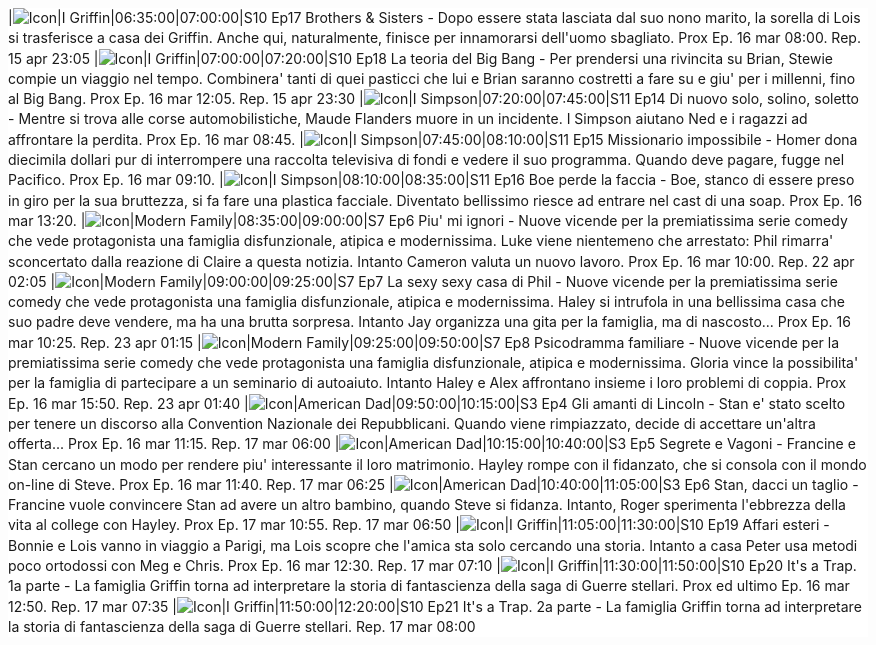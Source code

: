 |![Icon](https://guidatv.sky.it/uuid/e3ffbffb-0f91-4f7f-9117-836de661c549/cover?md5ChecksumParam=0ff5052c1151adae172cb05885226e87)|I Griffin|06:35:00|07:00:00|S10 Ep17 Brothers &amp; Sisters - Dopo essere stata lasciata dal suo nono marito, la sorella di Lois si trasferisce a casa dei Griffin. Anche qui, naturalmente, finisce per innamorarsi dell&#039;uomo sbagliato. Prox Ep. 16 mar 08:00. Rep. 15 apr 23:05
|![Icon](https://guidatv.sky.it/uuid/d55751e2-cfbb-4d58-b13e-9daea5f0a449/cover?md5ChecksumParam=0ff5052c1151adae172cb05885226e87)|I Griffin|07:00:00|07:20:00|S10 Ep18 La teoria del Big Bang - Per prendersi una rivincita su Brian, Stewie compie un viaggio nel tempo. Combinera&#039; tanti di quei pasticci che lui e Brian saranno costretti a fare su e giu&#039; per i millenni, fino al Big Bang. Prox Ep. 16 mar 12:05. Rep. 15 apr 23:30
|![Icon](https://guidatv.sky.it/uuid/ce8d600f-f22c-4148-951b-1d209a03078f/cover?md5ChecksumParam=773b8d3fd5b2e6c120b18159c3bf96c4)|I Simpson|07:20:00|07:45:00|S11 Ep14 Di nuovo solo, solino, soletto - Mentre si trova alle corse automobilistiche, Maude Flanders muore in un incidente. I Simpson aiutano Ned e i ragazzi ad affrontare la perdita. Prox Ep. 16 mar 08:45.
|![Icon](https://guidatv.sky.it/uuid/8cc87f65-b3ef-4389-98dd-0342a23e5bfa/cover?md5ChecksumParam=773b8d3fd5b2e6c120b18159c3bf96c4)|I Simpson|07:45:00|08:10:00|S11 Ep15 Missionario impossibile - Homer dona diecimila dollari pur di interrompere una raccolta televisiva di fondi e vedere il suo programma. Quando deve pagare, fugge nel Pacifico. Prox Ep. 16 mar 09:10.
|![Icon](https://guidatv.sky.it/uuid/c8f345d5-ff34-46df-bc9e-f4383240878e/cover?md5ChecksumParam=773b8d3fd5b2e6c120b18159c3bf96c4)|I Simpson|08:10:00|08:35:00|S11 Ep16 Boe perde la faccia - Boe, stanco di essere preso in giro per la sua bruttezza, si fa fare una plastica facciale. Diventato bellissimo riesce ad entrare nel cast di una soap. Prox Ep. 16 mar 13:20.
|![Icon](https://guidatv.sky.it/uuid/cbf42c2d-50d6-4808-bebb-b7fe791d2195/cover?md5ChecksumParam=9ac254cea05827f3726fd995399a1a0f)|Modern Family|08:35:00|09:00:00|S7 Ep6 Piu&#039; mi ignori - Nuove vicende per la premiatissima serie comedy che vede protagonista una famiglia disfunzionale, atipica e modernissima. Luke viene nientemeno che arrestato: Phil rimarra&#039; sconcertato dalla reazione di Claire a questa notizia. Intanto Cameron valuta un nuovo lavoro. Prox Ep. 16 mar 10:00. Rep. 22 apr 02:05
|![Icon](https://guidatv.sky.it/uuid/32bd37f8-ea16-42f1-900b-74252de77084/cover?md5ChecksumParam=9ac254cea05827f3726fd995399a1a0f)|Modern Family|09:00:00|09:25:00|S7 Ep7 La sexy sexy casa di Phil - Nuove vicende per la premiatissima serie comedy che vede protagonista una famiglia disfunzionale, atipica e modernissima. Haley si intrufola in una bellissima casa che suo padre deve vendere, ma ha una brutta sorpresa. Intanto Jay organizza una gita per la famiglia, ma di nascosto... Prox Ep. 16 mar 10:25. Rep. 23 apr 01:15
|![Icon](https://guidatv.sky.it/uuid/63559a2d-d395-41a8-b31c-56cdb718170d/cover?md5ChecksumParam=9ac254cea05827f3726fd995399a1a0f)|Modern Family|09:25:00|09:50:00|S7 Ep8 Psicodramma familiare - Nuove vicende per la premiatissima serie comedy che vede protagonista una famiglia disfunzionale, atipica e modernissima. Gloria vince la possibilita&#039; per la famiglia di partecipare a un seminario di autoaiuto. Intanto Haley e Alex affrontano insieme i loro problemi di coppia. Prox Ep. 16 mar 15:50. Rep. 23 apr 01:40
|![Icon](https://guidatv.sky.it/uuid/e6d9c577-0b92-4b64-943a-3b47acc5b15f/cover?md5ChecksumParam=79124637b1761d17954268366976dd5f)|American Dad|09:50:00|10:15:00|S3 Ep4 Gli amanti di Lincoln - Stan e&#039; stato scelto per tenere un discorso alla Convention Nazionale dei Repubblicani. Quando viene rimpiazzato, decide di accettare un&#039;altra offerta... Prox Ep. 16 mar 11:15. Rep. 17 mar 06:00
|![Icon](https://guidatv.sky.it/uuid/eab7108b-a709-497c-b586-9332efc94e13/cover?md5ChecksumParam=79124637b1761d17954268366976dd5f)|American Dad|10:15:00|10:40:00|S3 Ep5 Segrete e Vagoni - Francine e Stan cercano un modo per rendere piu&#039; interessante il loro matrimonio. Hayley rompe con il fidanzato, che si consola con il mondo on-line di Steve. Prox Ep. 16 mar 11:40. Rep. 17 mar 06:25
|![Icon](https://guidatv.sky.it/uuid/66537bd2-37d1-4dbf-b6d9-4807dcb81d16/cover?md5ChecksumParam=79124637b1761d17954268366976dd5f)|American Dad|10:40:00|11:05:00|S3 Ep6 Stan, dacci un taglio - Francine vuole convincere Stan ad avere un altro bambino, quando Steve si fidanza. Intanto, Roger sperimenta l&#039;ebbrezza della vita al college con Hayley. Prox Ep. 17 mar 10:55. Rep. 17 mar 06:50
|![Icon](https://guidatv.sky.it/uuid/eac3d7d8-24a0-4b5b-8c35-cb146d93144a/cover?md5ChecksumParam=0ff5052c1151adae172cb05885226e87)|I Griffin|11:05:00|11:30:00|S10 Ep19 Affari esteri - Bonnie e Lois vanno in viaggio a Parigi, ma Lois scopre che l&#039;amica sta solo cercando una storia. Intanto a casa Peter usa metodi poco ortodossi con Meg e Chris. Prox Ep. 16 mar 12:30. Rep. 17 mar 07:10
|![Icon](https://guidatv.sky.it/uuid/94cba8b2-2ba8-4235-886d-1a16d763b2a3/cover?md5ChecksumParam=0ff5052c1151adae172cb05885226e87)|I Griffin|11:30:00|11:50:00|S10 Ep20 It&#039;s a Trap. 1a parte - La famiglia Griffin torna ad interpretare la storia di fantascienza della saga di Guerre stellari. Prox ed ultimo Ep. 16 mar 12:50. Rep. 17 mar 07:35
|![Icon](https://guidatv.sky.it/uuid/56fe176c-1563-4e9b-ab14-ba8f8c39b08e/cover?md5ChecksumParam=0ff5052c1151adae172cb05885226e87)|I Griffin|11:50:00|12:20:00|S10 Ep21 It&#039;s a Trap. 2a parte - La famiglia Griffin torna ad interpretare la storia di fantascienza della saga di Guerre stellari. Rep. 17 mar 08:00